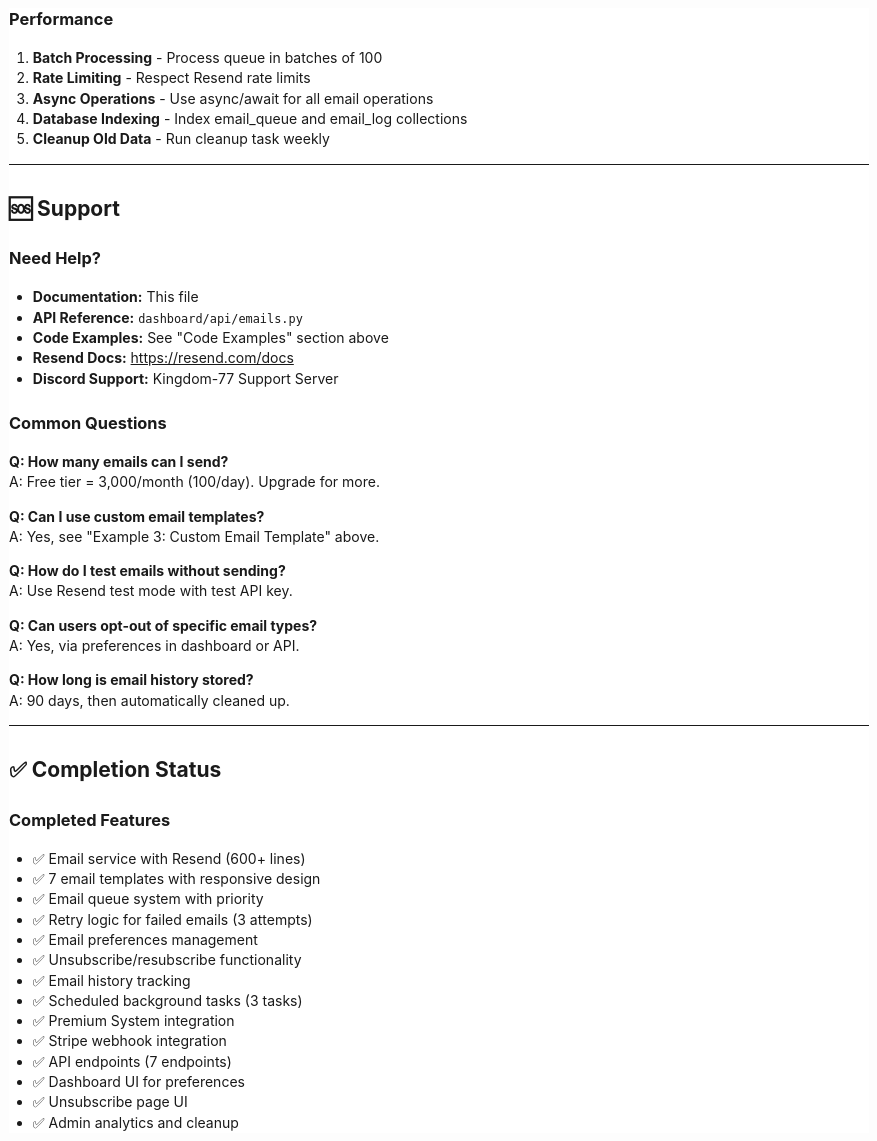 ### Performance

1. **Batch Processing** - Process queue in batches of 100
2. **Rate Limiting** - Respect Resend rate limits
3. **Async Operations** - Use async/await for all email operations
4. **Database Indexing** - Index email_queue and email_log collections
5. **Cleanup Old Data** - Run cleanup task weekly

---

## 🆘 Support

### Need Help?

- **Documentation:** This file
- **API Reference:** `dashboard/api/emails.py`
- **Code Examples:** See "Code Examples" section above
- **Resend Docs:** https://resend.com/docs
- **Discord Support:** Kingdom-77 Support Server

### Common Questions

**Q: How many emails can I send?**  
A: Free tier = 3,000/month (100/day). Upgrade for more.

**Q: Can I use custom email templates?**  
A: Yes, see "Example 3: Custom Email Template" above.

**Q: How do I test emails without sending?**  
A: Use Resend test mode with test API key.

**Q: Can users opt-out of specific email types?**  
A: Yes, via preferences in dashboard or API.

**Q: How long is email history stored?**  
A: 90 days, then automatically cleaned up.

---

## ✅ Completion Status

### Completed Features

- ✅ Email service with Resend (600+ lines)
- ✅ 7 email templates with responsive design
- ✅ Email queue system with priority
- ✅ Retry logic for failed emails (3 attempts)
- ✅ Email preferences management
- ✅ Unsubscribe/resubscribe functionality
- ✅ Email history tracking
- ✅ Scheduled background tasks (3 tasks)
- ✅ Premium System integration
- ✅ Stripe webhook integration
- ✅ API endpoints (7 endpoints)
- ✅ Dashboard UI for preferences
- ✅ Unsubscribe page UI
- ✅ Admin analytics and cleanup
